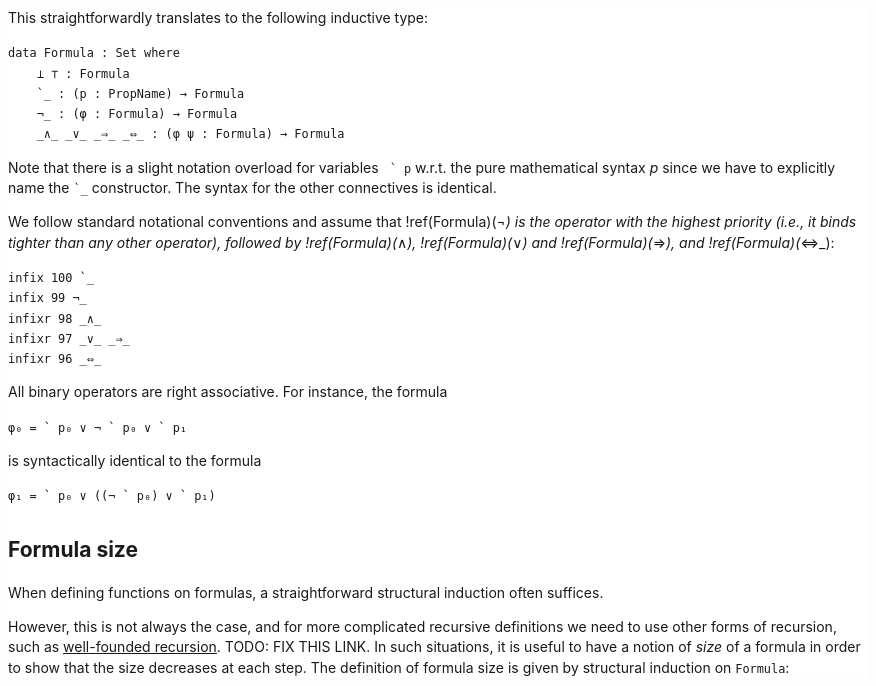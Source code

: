 [^implication-symbol]: Other commonly used symbols for implication are "$\to$"
(which conflicts with Agda's function space constructor `→` and thus must be avoided),
and the old-fashioned "$\supset$" (which conflicts with common sense,
since in terms of the subset relation, and implication is more akin to "$⊆$").

This straightforwardly translates to the following inductive type:

```
data Formula : Set where
    ⊥ ⊤ : Formula
    `_ : (p : PropName) → Formula
    ¬_ : (φ : Formula) → Formula
    _∧_ _∨_ _⇒_ _⇔_ : (φ ψ : Formula) → Formula
```

Note that there is a slight notation overload for variables `` ` p`` w.r.t. the pure mathematical syntax $p$
since we have to explicitly name the `` `_ `` constructor. The syntax for the other connectives is identical.

We follow standard notational conventions and assume that !ref(Formula)(¬_) is the operator with the highest priority
(i.e., it binds tighter than any other operator),
followed by !ref(Formula)(_∧_), !ref(Formula)(_∨_) and !ref(Formula)(_⇒_), and !ref(Formula)(_⇔_):

```
infix 100 `_
infix 99 ¬_
infixr 98 _∧_
infixr 97 _∨_ _⇒_
infixr 96 _⇔_
```

All binary operators are right associative.
For instance, the formula

```
φ₀ = ` p₀ ∨ ¬ ` p₀ ∨ ` p₁
```

is syntactically identical to the formula

```
φ₁ = ` p₀ ∨ ((¬ ` p₀) ∨ ` p₁)
```

## Formula size

When defining functions on formulas,
a straightforward structural induction often suffices.

However, this is not always the case, and for more complicated recursive definitions
we need to use other forms of recursion,
such as [well-founded recursion](../../part0/wf). TODO: FIX THIS LINK.
In such situations, it is useful to have a notion of *size* of a formula in order to show that the size decreases at each step.
The definition of formula size is given by structural induction on `Formula`:


[^dec-eq-reference]: We present a solution inspired from a discussion on
[^substitution-notation]: Recall that the similar notation !remoteRef(part0)(Functions)(_[_↦_]) is reserved for function updates.
